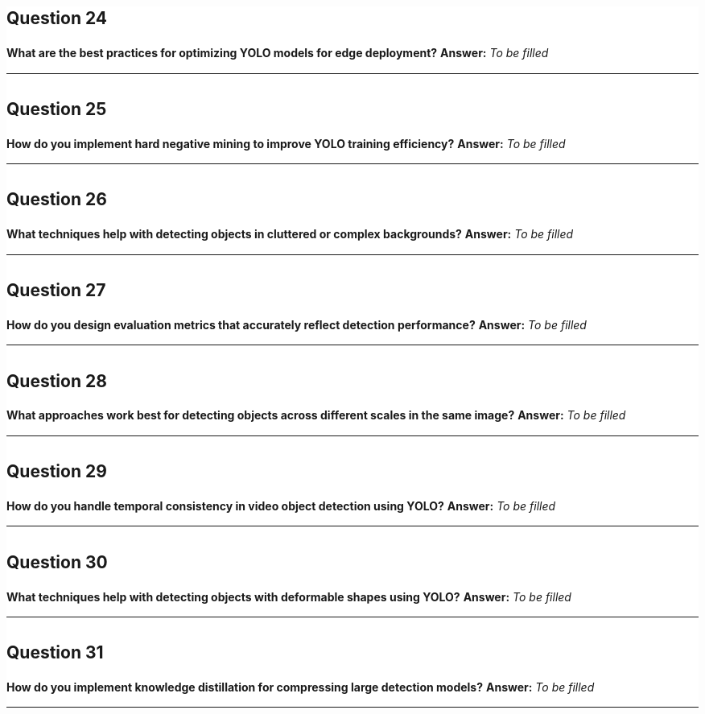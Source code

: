 ## Question 24
**What are the best practices for optimizing YOLO models for edge deployment?**
**Answer:** _To be filled_

---

## Question 25
**How do you implement hard negative mining to improve YOLO training efficiency?**
**Answer:** _To be filled_

---

## Question 26
**What techniques help with detecting objects in cluttered or complex backgrounds?**
**Answer:** _To be filled_

---

## Question 27
**How do you design evaluation metrics that accurately reflect detection performance?**
**Answer:** _To be filled_

---

## Question 28
**What approaches work best for detecting objects across different scales in the same image?**
**Answer:** _To be filled_

---

## Question 29
**How do you handle temporal consistency in video object detection using YOLO?**
**Answer:** _To be filled_

---

## Question 30
**What techniques help with detecting objects with deformable shapes using YOLO?**
**Answer:** _To be filled_

---

## Question 31
**How do you implement knowledge distillation for compressing large detection models?**
**Answer:** _To be filled_

---
